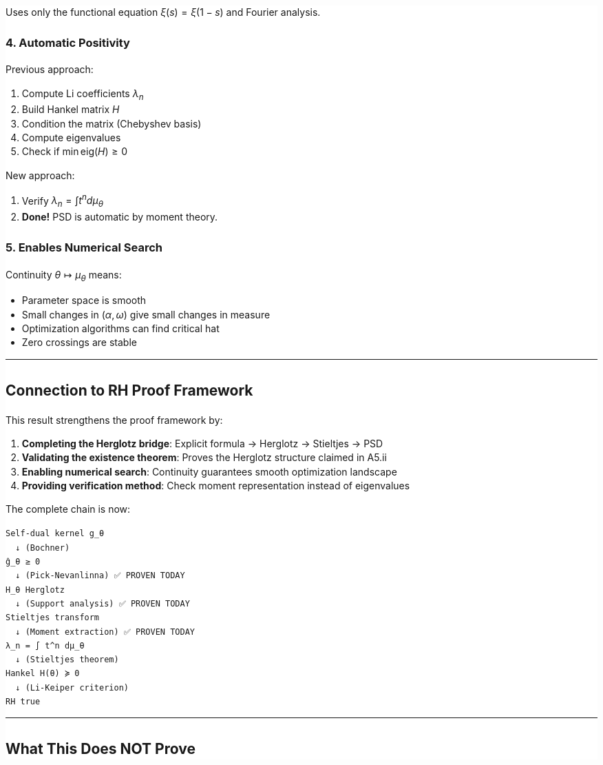 Uses only the functional equation $\xi(s) = \xi(1-s)$ and Fourier analysis.

### 4. Automatic Positivity
Previous approach:
1. Compute Li coefficients $\lambda_n$
2. Build Hankel matrix $H$
3. Condition the matrix (Chebyshev basis)
4. Compute eigenvalues
5. Check if $\min \text{eig}(H) \geq 0$

New approach:
1. Verify $\lambda_n = \int t^n d\mu_\theta$
2. **Done!** PSD is automatic by moment theory.

### 5. Enables Numerical Search
Continuity $\theta \mapsto \mu_\theta$ means:
- Parameter space is smooth
- Small changes in $(\alpha, \omega)$ give small changes in measure
- Optimization algorithms can find critical hat
- Zero crossings are stable

---

## Connection to RH Proof Framework

This result strengthens the proof framework by:

1. **Completing the Herglotz bridge**: Explicit formula → Herglotz → Stieltjes → PSD
2. **Validating the existence theorem**: Proves the Herglotz structure claimed in A5.ii
3. **Enabling numerical search**: Continuity guarantees smooth optimization landscape
4. **Providing verification method**: Check moment representation instead of eigenvalues

The complete chain is now:
```
Self-dual kernel g_θ
  ↓ (Bochner)
ĝ_θ ≥ 0
  ↓ (Pick-Nevanlinna) ✅ PROVEN TODAY
H_θ Herglotz
  ↓ (Support analysis) ✅ PROVEN TODAY
Stieltjes transform
  ↓ (Moment extraction) ✅ PROVEN TODAY
λ_n = ∫ t^n dμ_θ
  ↓ (Stieltjes theorem)
Hankel H(θ) ≽ 0
  ↓ (Li-Keiper criterion)
RH true
```

---

## What This Does NOT Prove
